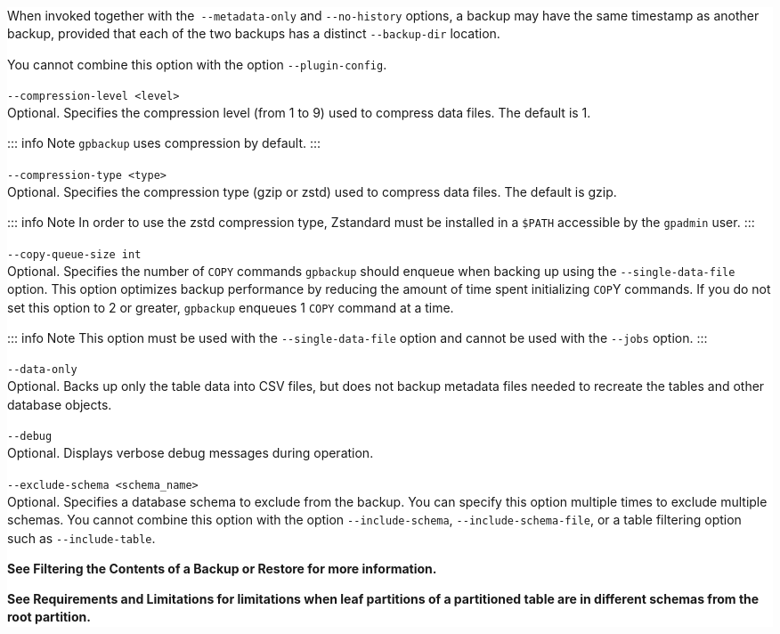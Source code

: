 When invoked together with the` --metadata-only` and `--no-history` options, a backup may have the same timestamp as another backup, provided that each of the two backups has a distinct `--backup-dir` location.

You cannot combine this option with the option `--plugin-config`.


`--compression-level <level>`<br>
Optional. Specifies the compression level (from 1 to 9) used to compress data files. The default is 1. 

::: info Note
`gpbackup` uses compression by default.
:::

`--compression-type <type>`<br>
Optional. Specifies the compression type (gzip or zstd) used to compress data files. The default is gzip.

::: info Note
In order to use the zstd compression type, Zstandard must be installed in a `$PATH` accessible by the `gpadmin` user.
:::



`--copy-queue-size int`<br>
Optional. Specifies the number of `COPY` commands `gpbackup` should enqueue when backing up using the `--single-data-file` option. This option optimizes backup performance by reducing the amount of time spent initializing `COP`Y commands. If you do not set this option to 2 or greater, `gpbackup` enqueues 1 `COPY` command at a time.

::: info Note
This option must be used with the `--single-data-file` option and cannot be used with the `--jobs` option.
:::


`--data-only`<br>
Optional. Backs up only the table data into CSV files, but does not backup metadata files needed to recreate the tables and other database objects.


`--debug`<br>
Optional. Displays verbose debug messages during operation.



`--exclude-schema <schema_name>`<br>
Optional. Specifies a database schema to exclude from the backup. You can specify this option multiple times to exclude multiple schemas. You cannot combine this option with the option `--include-schema`, `--include-schema-file`, or a table filtering option such as `--include-table`.



__See Filtering the Contents of a Backup or Restore for more information.__



__See Requirements and Limitations for limitations when leaf partitions of a partitioned table are in different schemas from the root partition.__

